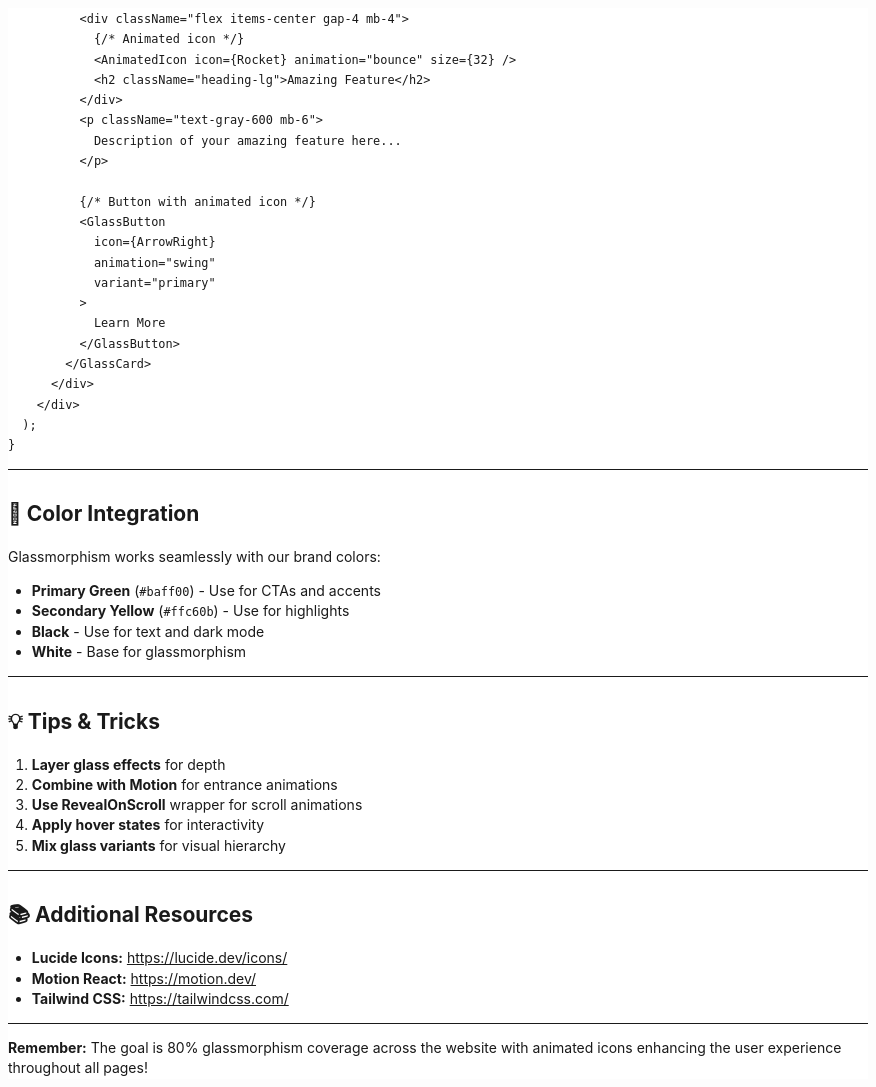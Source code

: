 ```tsx
          <div className="flex items-center gap-4 mb-4">
            {/* Animated icon */}
            <AnimatedIcon icon={Rocket} animation="bounce" size={32} />
            <h2 className="heading-lg">Amazing Feature</h2>
          </div>
          <p className="text-gray-600 mb-6">
            Description of your amazing feature here...
          </p>
          
          {/* Button with animated icon */}
          <GlassButton 
            icon={ArrowRight} 
            animation="swing" 
            variant="primary"
          >
            Learn More
          </GlassButton>
        </GlassCard>
      </div>
    </div>
  );
}
```

---

## 🎨 Color Integration

Glassmorphism works seamlessly with our brand colors:
- **Primary Green** (`#baff00`) - Use for CTAs and accents
- **Secondary Yellow** (`#ffc60b`) - Use for highlights
- **Black** - Use for text and dark mode
- **White** - Base for glassmorphism

---

## 💡 Tips & Tricks

1. **Layer glass effects** for depth
2. **Combine with Motion** for entrance animations
3. **Use RevealOnScroll** wrapper for scroll animations
4. **Apply hover states** for interactivity
5. **Mix glass variants** for visual hierarchy

---

## 📚 Additional Resources

- **Lucide Icons:** https://lucide.dev/icons/
- **Motion React:** https://motion.dev/
- **Tailwind CSS:** https://tailwindcss.com/

---

**Remember:** The goal is 80% glassmorphism coverage across the website with animated icons enhancing the user experience throughout all pages!